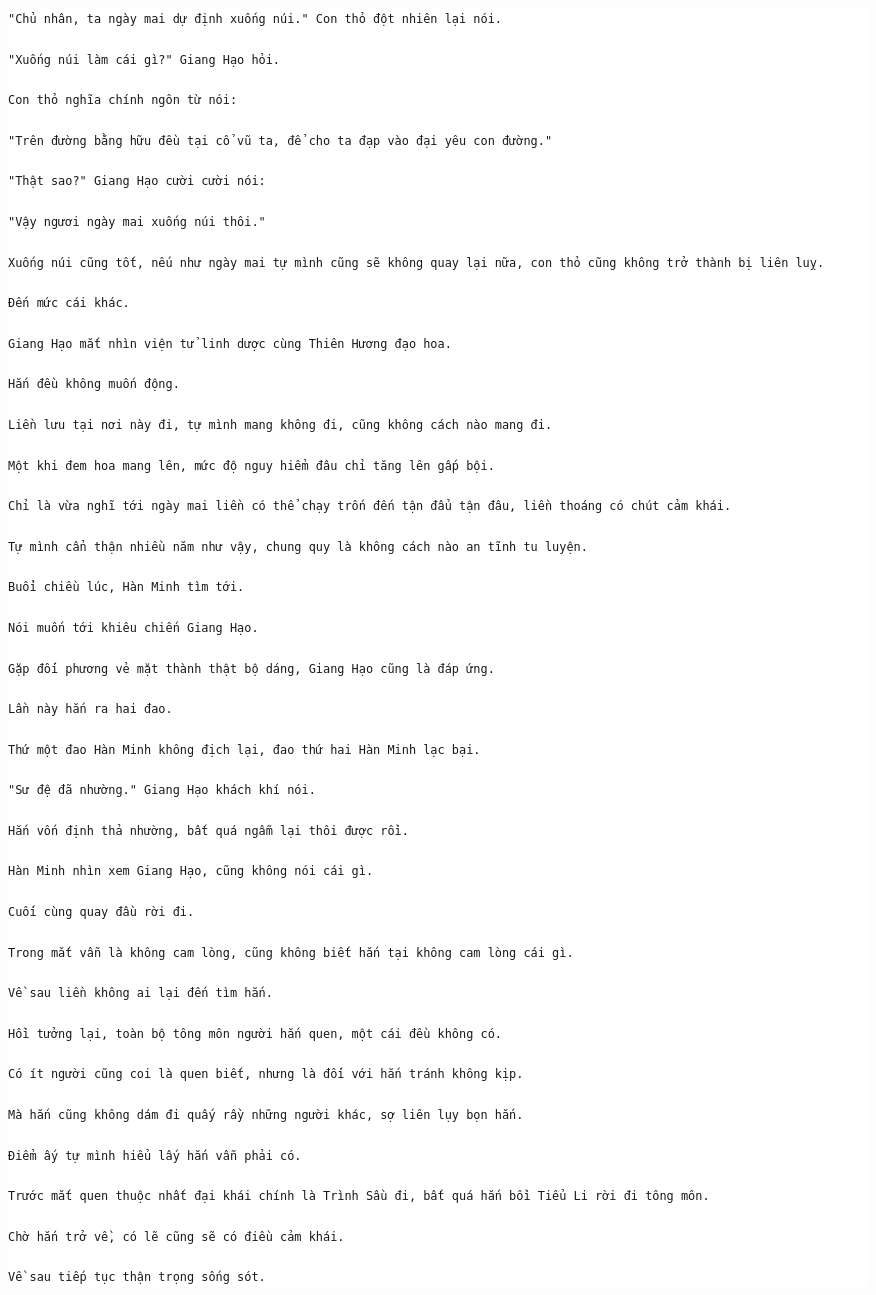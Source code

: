 	"Chủ nhân, ta ngày mai dự định xuống núi." Con thỏ đột nhiên lại nói.

	"Xuống núi làm cái gì?" Giang Hạo hỏi.

	Con thỏ nghĩa chính ngôn từ nói:

	"Trên đường bằng hữu đều tại cổ vũ ta, để cho ta đạp vào đại yêu con đường."

	"Thật sao?" Giang Hạo cười cười nói:

	"Vậy ngươi ngày mai xuống núi thôi."

	Xuống núi cũng tốt, nếu như ngày mai tự mình cũng sẽ không quay lại nữa, con thỏ cũng không trở thành bị liên luỵ.

	Đến mức cái khác.

	Giang Hạo mắt nhìn viện tử linh dược cùng Thiên Hương đạo hoa.

	Hắn đều không muốn động.

	Liền lưu tại nơi này đi, tự mình mang không đi, cũng không cách nào mang đi.

	Một khi đem hoa mang lên, mức độ nguy hiểm đâu chỉ tăng lên gấp bội.

	Chỉ là vừa nghĩ tới ngày mai liền có thể chạy trốn đến tận đẩu tận đâu, liền thoáng có chút cảm khái.

	Tự mình cẩn thận nhiều năm như vậy, chung quy là không cách nào an tĩnh tu luyện.

	Buổi chiều lúc, Hàn Minh tìm tới.

	Nói muốn tới khiêu chiến Giang Hạo.

	Gặp đối phương vẻ mặt thành thật bộ dáng, Giang Hạo cũng là đáp ứng.

	Lần này hắn ra hai đao.

	Thứ một đao Hàn Minh không địch lại, đao thứ hai Hàn Minh lạc bại.

	"Sư đệ đã nhường." Giang Hạo khách khí nói.

	Hắn vốn định thả nhường, bất quá ngẫm lại thôi được rồi.

	Hàn Minh nhìn xem Giang Hạo, cũng không nói cái gì.

	Cuối cùng quay đầu rời đi.

	Trong mắt vẫn là không cam lòng, cũng không biết hắn tại không cam lòng cái gì.

	Về sau liền không ai lại đến tìm hắn.

	Hồi tưởng lại, toàn bộ tông môn người hắn quen, một cái đều không có.

	Có ít người cũng coi là quen biết, nhưng là đối với hắn tránh không kịp.

	Mà hắn cũng không dám đi quấy rầy những người khác, sợ liên lụy bọn hắn.

	Điểm ấy tự mình hiểu lấy hắn vẫn phải có.

	Trước mắt quen thuộc nhất đại khái chính là Trình Sầu đi, bất quá hắn bồi Tiểu Li rời đi tông môn.

	Chờ hắn trở về, có lẽ cũng sẽ có điều cảm khái.

	Về sau tiếp tục thận trọng sống sót.
